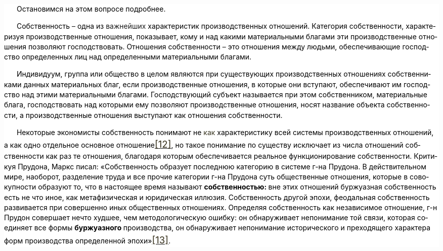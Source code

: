 <p class="1" style="text-indent:18.7pt"><span lang="RU" style="mso-bidi-font-size:
16.0pt;color:black">Остановимся на этом вопросе подробнее.</span><span lang="RU" style="mso-bidi-font-size:16.0pt"><o:p></o:p></span></p>

<p class="1" style="text-indent:18.7pt"><span lang="RU" style="mso-bidi-font-size:
16.0pt;color:black">Собственность </span><span lang="RU" style="mso-bidi-font-size:
16.0pt">–</span><span lang="RU" style="mso-bidi-font-size:16.0pt;color:black">
одна из </span><span class="a"><span lang="RU" style="mso-bidi-font-size:16.0pt">важнейших</span></span><span lang="RU" style="mso-bidi-font-size:16.0pt;color:black"> характеристик
производственных отношений. Категория собственности, характеризуя
производственные отношения, показывает, кому и над какими материальными благами
эти произ­водственные отношения позволяют господствовать. От­ношения
собственности </span><span lang="RU" style="mso-bidi-font-size:16.0pt">–</span><span lang="RU" style="mso-bidi-font-size:16.0pt;color:black"> это отношения между
людьми, обеспечивающие господство определенных лиц над определенными
материальными благами.</span><span lang="RU" style="mso-bidi-font-size:16.0pt"><o:p></o:p></span></p>

<p class="1" style="text-indent:18.7pt"><span lang="RU" style="mso-bidi-font-size:
16.0pt;color:black">Индивидуум, группа или общество в целом являются при
существующих производственных отношениях соб­ственниками данных материальных
благ, если производ­ственные отношения, в которые они вступают, обеспечи­вают
им господство над этими материальными благами. Господствующий субъект
называется при этом собствен­ником, материальные блага, господствовать над кото­рыми
ему позволяют производственные отношения, носят название объекта собственности,
а производственные от­ношения выступают как отношения собственности.</span><span lang="RU" style="mso-bidi-font-size:16.0pt"><o:p></o:p></span></p>

<p class="1" style="text-indent:18.7pt"><span lang="RU" style="mso-bidi-font-size:
16.0pt;color:black">Некоторые экономисты собственность понимают не </span><span lang="RU" style="mso-bidi-font-size:16.0pt;color:#393622">как </span><span lang="RU" style="mso-bidi-font-size:16.0pt;color:black">характеристику всей
системы производственных отношений, а как одно отдельное основное отношение</span><a style="mso-footnote-id:ftn12" href="file:///D:/!RPR/!DIALECTX/REDBOOK/POPOV/DOC/DOC/1.docx#_ftn12" name="_ftnref12" title=""><span class="MsoFootnoteReference"><span lang="RU" style="font-size:14.0pt;mso-bidi-font-size:
11.0pt"><span style="mso-special-character:footnote"><span class="MsoFootnoteReference"><span lang="RU" style="font-size:14.0pt;mso-bidi-font-size:
11.0pt;mso-fareast-font-family:&quot;Times New Roman&quot;;color:#36301C;mso-ansi-language:
RU;mso-fareast-language:RU;mso-bidi-language:AR-SA">[12]</span></span></span></span></span></a><span lang="RU" style="mso-bidi-font-size:16.0pt;color:black">, но такое понимание по
существу исключает из числа от­ношений собственности как раз те отношения,
благодаря которым обеспечивается реальное функционирование собственности.
Критикуя Прудона, Маркс писал: «Соб­ственность образует последнюю категорию в
системе г-на Прудона. В действительном мире, наоборот, разде­ление труда и все
прочие категории г-на Прудона суть общественные отношения, которые в
совокупности обра­зуют то, что в настоящее время называют <b>собственностью: </b>вне
этих отношений буржуазная собственность есть не что иное, как метафизическая и
юридическая иллюзия. Собственность другой эпохи, феодальная соб­ственность
развивается при совершенно иных обществен­ных отношениях. Определяя
собственность как незави­симое отношение, г-н Прудон совершает нечто худшее,
чем методологическую ошибку: он обнаруживает непо­нимание той связи, которая
соединяет все формы <b>бур­жуазного </b>производства, он обнаруживает
непонимание исторического и преходящего характера форм производ­ства
определенной эпохи»</span><a style="mso-footnote-id:ftn13" href="file:///D:/!RPR/!DIALECTX/REDBOOK/POPOV/DOC/DOC/1.docx#_ftn13" name="_ftnref13" title=""><span class="MsoFootnoteReference"><span lang="RU" style="font-size:14.0pt;mso-bidi-font-size:11.0pt"><span style="mso-special-character:
footnote"><span class="MsoFootnoteReference"><span lang="RU" style="font-size:14.0pt;mso-bidi-font-size:11.0pt;mso-fareast-font-family:
&quot;Times New Roman&quot;;color:#36301C;mso-ansi-language:RU;mso-fareast-language:RU;
mso-bidi-language:AR-SA">[13]</span></span></span></span></span></a><span lang="RU" style="mso-bidi-font-size:16.0pt;color:black">.</span><span lang="RU"><o:p></o:p></span></p>
